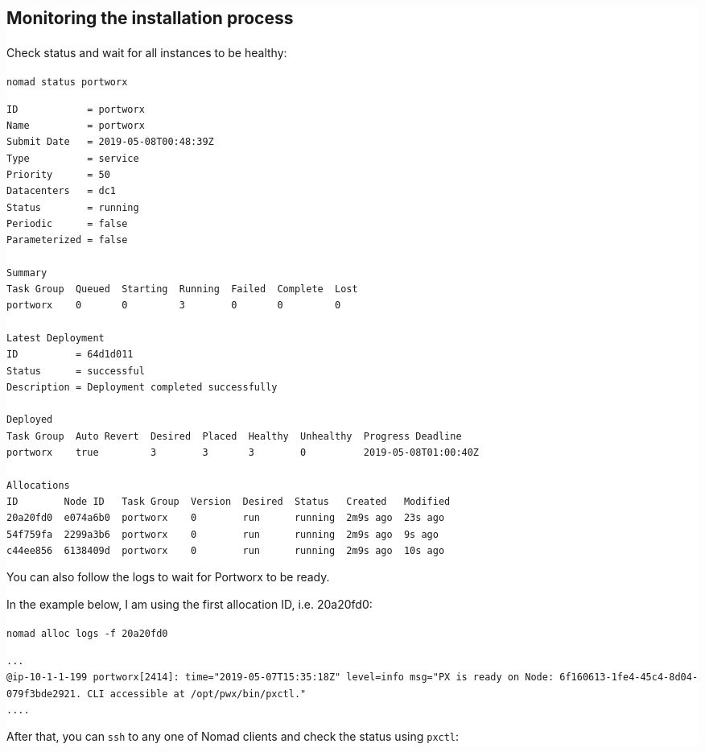 ## Monitoring the installation process

Check status and wait for all instances to be healthy:

```text
nomad status portworx
```

```output
ID            = portworx
Name          = portworx
Submit Date   = 2019-05-08T00:48:39Z
Type          = service
Priority      = 50
Datacenters   = dc1
Status        = running
Periodic      = false
Parameterized = false

Summary
Task Group  Queued  Starting  Running  Failed  Complete  Lost
portworx    0       0         3        0       0         0

Latest Deployment
ID          = 64d1d011
Status      = successful
Description = Deployment completed successfully

Deployed
Task Group  Auto Revert  Desired  Placed  Healthy  Unhealthy  Progress Deadline
portworx    true         3        3       3        0          2019-05-08T01:00:40Z

Allocations
ID        Node ID   Task Group  Version  Desired  Status   Created   Modified
20a20fd0  e074a6b0  portworx    0        run      running  2m9s ago  23s ago
54f759fa  2299a3b6  portworx    0        run      running  2m9s ago  9s ago
c44ee856  6138409d  portworx    0        run      running  2m9s ago  10s ago
```

You can also follow the logs to wait for Portworx to be ready.

In the example below, I am using the first allocation ID, i.e. 20a20fd0:

```text
nomad alloc logs -f 20a20fd0
```

```output
...
@ip-10-1-1-199 portworx[2414]: time="2019-05-07T15:35:18Z" level=info msg="PX is ready on Node: 6f160613-1fe4-45c4-8d04-079f3bde2921. CLI accessible at /opt/pwx/bin/pxctl."
....
```

After that, you can `ssh` to any one of Nomad clients and check the status using `pxctl`:
